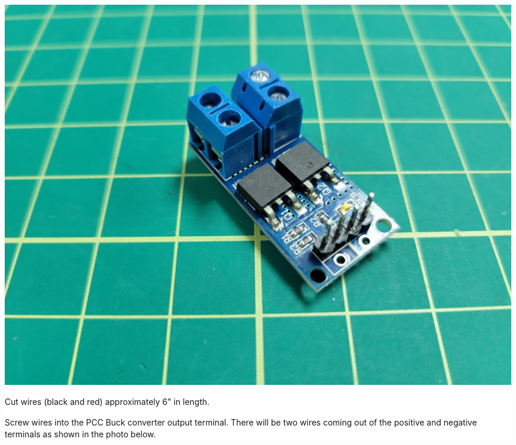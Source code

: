 ![MOSFET with header pins soldered](MOSFET_header_pins.jpg)

Cut wires (black and red) approximately 6" in length.

Screw wires into the PCC Buck converter output terminal. There will be two wires coming
out of the positive and negative terminals as shown in the photo below.
